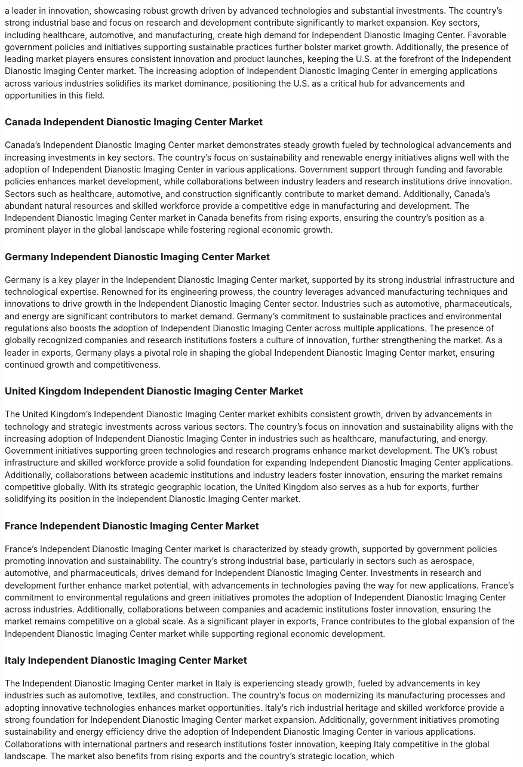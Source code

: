 a leader in innovation, showcasing robust growth driven by advanced technologies and substantial investments. The country&rsquo;s strong industrial base and focus on research and development contribute significantly to market expansion. Key sectors, including healthcare, automotive, and manufacturing, create high demand for Independent Dianostic Imaging Center. Favorable government policies and initiatives supporting sustainable practices further bolster market growth. Additionally, the presence of leading market players ensures consistent innovation and product launches, keeping the U.S. at the forefront of the Independent Dianostic Imaging Center market. The increasing adoption of Independent Dianostic Imaging Center in emerging applications across various industries solidifies its market dominance, positioning the U.S. as a critical hub for advancements and opportunities in this field.</p><h3>Canada Independent Dianostic Imaging Center Market</h3><p>Canada&rsquo;s Independent Dianostic Imaging Center market demonstrates steady growth fueled by technological advancements and increasing investments in key sectors. The country&rsquo;s focus on sustainability and renewable energy initiatives aligns well with the adoption of Independent Dianostic Imaging Center in various applications. Government support through funding and favorable policies enhances market development, while collaborations between industry leaders and research institutions drive innovation. Sectors such as healthcare, automotive, and construction significantly contribute to market demand. Additionally, Canada&rsquo;s abundant natural resources and skilled workforce provide a competitive edge in manufacturing and development. The Independent Dianostic Imaging Center market in Canada benefits from rising exports, ensuring the country&rsquo;s position as a prominent player in the global landscape while fostering regional economic growth.</p><h3>Germany Independent Dianostic Imaging Center Market</h3><p>Germany is a key player in the Independent Dianostic Imaging Center market, supported by its strong industrial infrastructure and technological expertise. Renowned for its engineering prowess, the country leverages advanced manufacturing techniques and innovations to drive growth in the Independent Dianostic Imaging Center sector. Industries such as automotive, pharmaceuticals, and energy are significant contributors to market demand. Germany&rsquo;s commitment to sustainable practices and environmental regulations also boosts the adoption of Independent Dianostic Imaging Center across multiple applications. The presence of globally recognized companies and research institutions fosters a culture of innovation, further strengthening the market. As a leader in exports, Germany plays a pivotal role in shaping the global Independent Dianostic Imaging Center market, ensuring continued growth and competitiveness.</p><h3>United Kingdom Independent Dianostic Imaging Center Market</h3><p>The United Kingdom&rsquo;s Independent Dianostic Imaging Center market exhibits consistent growth, driven by advancements in technology and strategic investments across various sectors. The country&rsquo;s focus on innovation and sustainability aligns with the increasing adoption of Independent Dianostic Imaging Center in industries such as healthcare, manufacturing, and energy. Government initiatives supporting green technologies and research programs enhance market development. The UK&rsquo;s robust infrastructure and skilled workforce provide a solid foundation for expanding Independent Dianostic Imaging Center applications. Additionally, collaborations between academic institutions and industry leaders foster innovation, ensuring the market remains competitive globally. With its strategic geographic location, the United Kingdom also serves as a hub for exports, further solidifying its position in the Independent Dianostic Imaging Center market.</p><h3>France Independent Dianostic Imaging Center Market</h3><p>France&rsquo;s Independent Dianostic Imaging Center market is characterized by steady growth, supported by government policies promoting innovation and sustainability. The country&rsquo;s strong industrial base, particularly in sectors such as aerospace, automotive, and pharmaceuticals, drives demand for Independent Dianostic Imaging Center. Investments in research and development further enhance market potential, with advancements in technologies paving the way for new applications. France&rsquo;s commitment to environmental regulations and green initiatives promotes the adoption of Independent Dianostic Imaging Center across industries. Additionally, collaborations between companies and academic institutions foster innovation, ensuring the market remains competitive on a global scale. As a significant player in exports, France contributes to the global expansion of the Independent Dianostic Imaging Center market while supporting regional economic development.</p><h3>Italy Independent Dianostic Imaging Center Market</h3><p>The Independent Dianostic Imaging Center market in Italy is experiencing steady growth, fueled by advancements in key industries such as automotive, textiles, and construction. The country&rsquo;s focus on modernizing its manufacturing processes and adopting innovative technologies enhances market opportunities. Italy&rsquo;s rich industrial heritage and skilled workforce provide a strong foundation for Independent Dianostic Imaging Center market expansion. Additionally, government initiatives promoting sustainability and energy efficiency drive the adoption of Independent Dianostic Imaging Center in various applications. Collaborations with international partners and research institutions foster innovation, keeping Italy competitive in the global landscape. The market also benefits from rising exports and the country&rsquo;s strategic location, which
